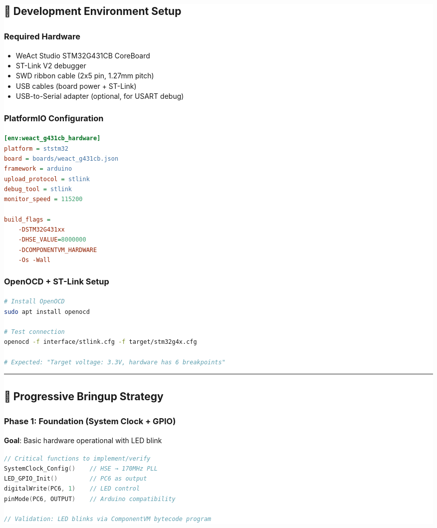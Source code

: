 
## 🔧 Development Environment Setup

### **Required Hardware**
- WeAct Studio STM32G431CB CoreBoard
- ST-Link V2 debugger  
- SWD ribbon cable (2x5 pin, 1.27mm pitch)
- USB cables (board power + ST-Link)
- USB-to-Serial adapter (optional, for USART debug)

### **PlatformIO Configuration** 
```ini
[env:weact_g431cb_hardware]
platform = ststm32
board = boards/weact_g431cb.json
framework = arduino
upload_protocol = stlink
debug_tool = stlink
monitor_speed = 115200

build_flags = 
    -DSTM32G431xx
    -DHSE_VALUE=8000000
    -DCOMPONENTVM_HARDWARE
    -Os -Wall
```

### **OpenOCD + ST-Link Setup**
```bash
# Install OpenOCD
sudo apt install openocd

# Test connection
openocd -f interface/stlink.cfg -f target/stm32g4x.cfg

# Expected: "Target voltage: 3.3V, hardware has 6 breakpoints"
```

---

## 🚀 Progressive Bringup Strategy

### **Phase 1: Foundation (System Clock + GPIO)**
**Goal**: Basic hardware operational with LED blink
```c
// Critical functions to implement/verify
SystemClock_Config()    // HSE → 170MHz PLL
LED_GPIO_Init()         // PC6 as output
digitalWrite(PC6, 1)    // LED control
pinMode(PC6, OUTPUT)    // Arduino compatibility

// Validation: LED blinks via ComponentVM bytecode program
```
